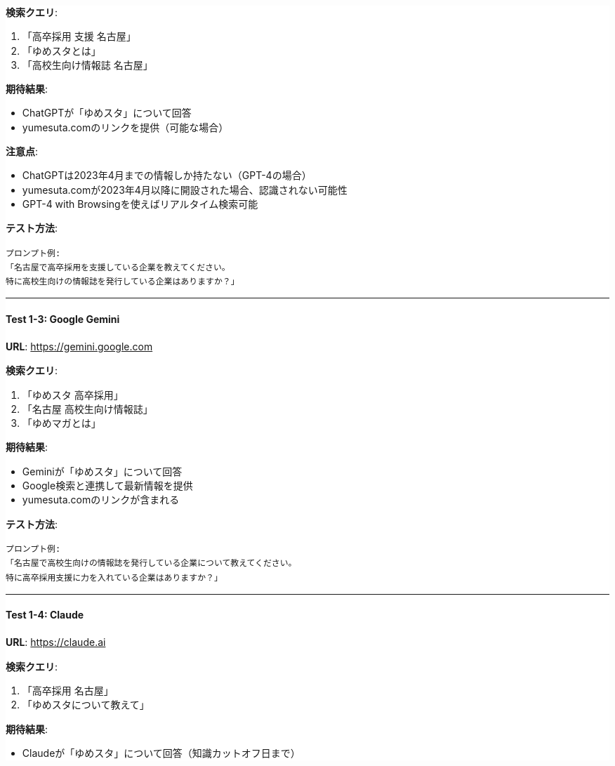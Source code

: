 **検索クエリ**:
1. 「高卒採用 支援 名古屋」
2. 「ゆめスタとは」
3. 「高校生向け情報誌 名古屋」

**期待結果**:
- ChatGPTが「ゆめスタ」について回答
- yumesuta.comのリンクを提供（可能な場合）

**注意点**:
- ChatGPTは2023年4月までの情報しか持たない（GPT-4の場合）
- yumesuta.comが2023年4月以降に開設された場合、認識されない可能性
- GPT-4 with Browsingを使えばリアルタイム検索可能

**テスト方法**:
```
プロンプト例:
「名古屋で高卒採用を支援している企業を教えてください。
特に高校生向けの情報誌を発行している企業はありますか？」
```

---

#### Test 1-3: Google Gemini

**URL**: https://gemini.google.com

**検索クエリ**:
1. 「ゆめスタ 高卒採用」
2. 「名古屋 高校生向け情報誌」
3. 「ゆめマガとは」

**期待結果**:
- Geminiが「ゆめスタ」について回答
- Google検索と連携して最新情報を提供
- yumesuta.comのリンクが含まれる

**テスト方法**:
```
プロンプト例:
「名古屋で高校生向けの情報誌を発行している企業について教えてください。
特に高卒採用支援に力を入れている企業はありますか？」
```

---

#### Test 1-4: Claude

**URL**: https://claude.ai

**検索クエリ**:
1. 「高卒採用 名古屋」
2. 「ゆめスタについて教えて」

**期待結果**:
- Claudeが「ゆめスタ」について回答（知識カットオフ日まで）
